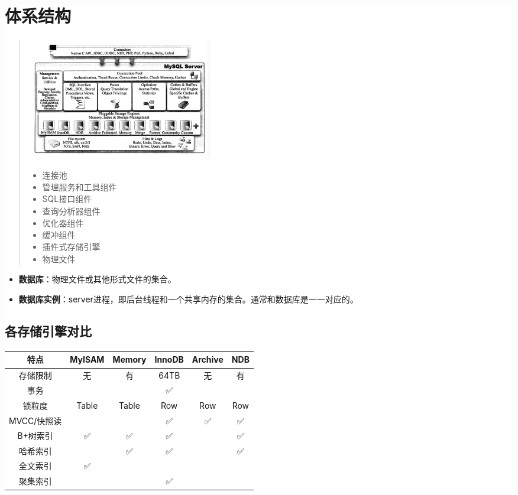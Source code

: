 # 体系结构

>  <img src="./imgs/mysql体系结构.png" style="zoom:30%;" />
>
> - 连接池
> - 管理服务和工具组件
> - SQL接口组件
> - 查询分析器组件
> - 优化器组件
> - 缓冲组件
> - 插件式存储引擎
> - 物理文件

- **数据库**：物理文件或其他形式文件的集合。

- **数据库实例**：server进程，即后台线程和一个共享内存的集合。通常和数据库是一一对应的。

## 各存储引擎对比

|          特点          | MyISAM | Memory | InnoDB | Archive | NDB  |
| :--------------------: | :----: | :----: | :----: | :-----: | :--: |
|        存储限制        |   无   |   有   |  64TB  |   无    |  有  |
|          事务          |        |        |   ✅    |         |      |
|         锁粒度         | Table  | Table  |  Row   |   Row   | Row  |
|      MVCC/快照读       |        |        |   ✅    |    ✅    |  ✅   |
|        B+树索引        |   ✅    |   ✅    |   ✅    |         |  ✅   |
|        哈希索引        |        |   ✅    |   ✅    |         |  ✅   |
|        全文索引        |   ✅    |        |        |         |      |
|        聚集索引        |        |        |   ✅    |         |      |
